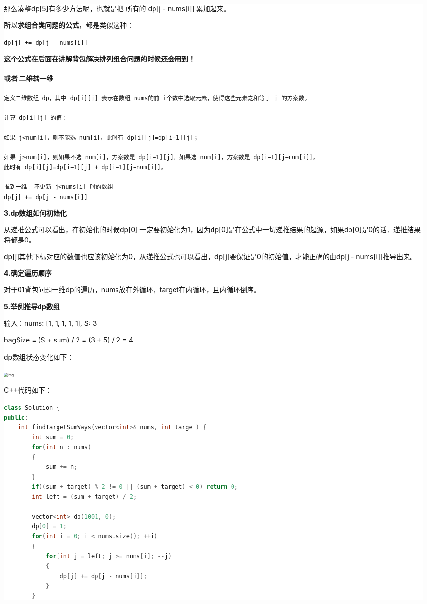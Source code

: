 那么凑整dp[5]有多少方法呢，也就是把 所有的 dp[j - nums[i]] 累加起来。

所以**求组合类问题的公式**，都是类似这种：

```text
dp[j] += dp[j - nums[i]]
```

**这个公式在后面在讲解背包解决排列组合问题的时候还会用到！**



#### 或者  二维转一维

```
定义二维数组 dp，其中 dp[i][j] 表示在数组 nums的前 i个数中选取元素，使得这些元素之和等于 j 的方案数。

计算 dp[i][j] 的值：

如果 j<num[i]，则不能选 num[i]，此时有 dp[i][j]=dp[i−1][j]；

如果 j≥num[i]，则如果不选 num[i]，方案数是 dp[i−1][j]，如果选 num[i]，方案数是 dp[i−1][j−num[i]]，
此时有 dp[i][j]=dp[i−1][j] + dp[i−1][j−num[i]]。

推到一维  不更新 j<nums[i] 时的数组  
dp[j] += dp[j - nums[i]]
```



**3.dp数组如何初始化**

从递推公式可以看出，在初始化的时候dp[0] 一定要初始化为1，因为dp[0]是在公式中一切递推结果的起源，如果dp[0]是0的话，递推结果将都是0。

dp[j]其他下标对应的数值也应该初始化为0，从递推公式也可以看出，dp[j]要保证是0的初始值，才能正确的由dp[j - nums[i]]推导出来。

**4.确定遍历顺序**

对于01背包问题一维dp的遍历，nums放在外循环，target在内循环，且内循环倒序。

**5.举例推导dp数组**

输入：nums: [1, 1, 1, 1, 1], S: 3

bagSize = (S + sum) / 2 = (3 + 5) / 2 = 4

dp数组状态变化如下：

<img src="https://code-thinking-1253855093.file.myqcloud.com/pics/20210125120743274.jpg" alt="img" style="zoom:50%;" />

C++代码如下：

```cpp
class Solution {
public:
    int findTargetSumWays(vector<int>& nums, int target) {
        int sum = 0;
        for(int n : nums)
        {
            sum += n;
        }
        if((sum + target) % 2 != 0 || (sum + target) < 0) return 0;
        int left = (sum + target) / 2;

        vector<int> dp(1001, 0);
        dp[0] = 1;
        for(int i = 0; i < nums.size(); ++i)
        {
            for(int j = left; j >= nums[i]; --j)
            {
                dp[j] += dp[j - nums[i]];
            }
        }
```
